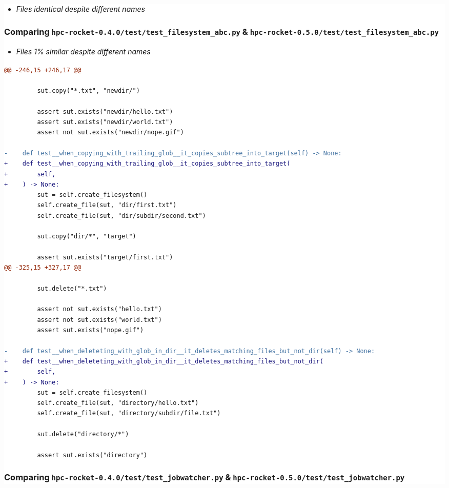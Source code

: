  * *Files identical despite different names*

### Comparing `hpc-rocket-0.4.0/test/test_filesystem_abc.py` & `hpc-rocket-0.5.0/test/test_filesystem_abc.py`

 * *Files 1% similar despite different names*

```diff
@@ -246,15 +246,17 @@
 
         sut.copy("*.txt", "newdir/")
 
         assert sut.exists("newdir/hello.txt")
         assert sut.exists("newdir/world.txt")
         assert not sut.exists("newdir/nope.gif")
 
-    def test__when_copying_with_trailing_glob__it_copies_subtree_into_target(self) -> None:
+    def test__when_copying_with_trailing_glob__it_copies_subtree_into_target(
+        self,
+    ) -> None:
         sut = self.create_filesystem()
         self.create_file(sut, "dir/first.txt")
         self.create_file(sut, "dir/subdir/second.txt")
 
         sut.copy("dir/*", "target")
 
         assert sut.exists("target/first.txt")
@@ -325,15 +327,17 @@
 
         sut.delete("*.txt")
 
         assert not sut.exists("hello.txt")
         assert not sut.exists("world.txt")
         assert sut.exists("nope.gif")
 
-    def test__when_deleteting_with_glob_in_dir__it_deletes_matching_files_but_not_dir(self) -> None:
+    def test__when_deleteting_with_glob_in_dir__it_deletes_matching_files_but_not_dir(
+        self,
+    ) -> None:
         sut = self.create_filesystem()
         self.create_file(sut, "directory/hello.txt")
         self.create_file(sut, "directory/subdir/file.txt")
 
         sut.delete("directory/*")
 
         assert sut.exists("directory")
```

### Comparing `hpc-rocket-0.4.0/test/test_jobwatcher.py` & `hpc-rocket-0.5.0/test/test_jobwatcher.py`

